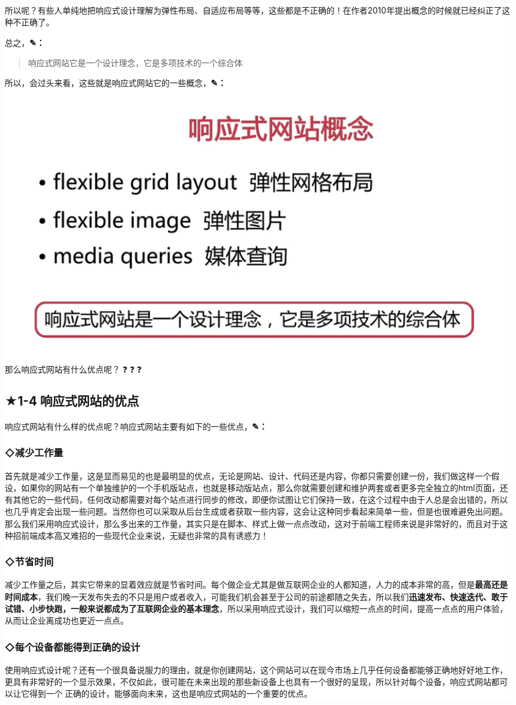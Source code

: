 所以呢？有些人单纯地把响应式设计理解为弹性布局、自适应布局等等，这些都是不正确的！在作者2010年提出概念的时候就已经纠正了这种不正确了。

总之，**✎：**

> 响应式网站它是一个设计理念，它是多项技术的一个综合体

所以，会过头来看，这些就是响应式网站它的一些概念，**✎：**

![1536236572127](p/1536236572127.png)

那么响应式网站有什么优点呢？ :question: :question: :question:

## ★1-4 响应式网站的优点

响应式网站有什么样的优点呢？响应式网站主要有如下的一些优点，**✎：**

### ◇减少工作量

首先就是减少工作量，这是显而易见的也是最明显的优点，无论是网站、设计、代码还是内容，你都只需要创建一份，我们做这样一个假设，如果你的网站有一个单独维护的一个手机版站点，也就是移动版站点，那么你就需要创建和维护两套或者更多完全独立的html页面，还有其他它的一些代码，任何改动都需要对每个站点进行同步的修改，即便你试图让它们保持一致，在这个过程中由于人总是会出错的，所以也几乎肯定会出现一些问题。当然你也可以采取从后台生成或者获取一些内容，这会让这种同步看起来简单一些，但是也很难避免出问题。那么我们采用响应式设计，那么多出来的工作量，其实只是在脚本、样式上做一点点改动，这对于前端工程师来说是非常好的，而且对于这种招前端成本高又难招的一些现代企业来说，无疑也非常的具有诱惑力！

### ◇节省时间

减少工作量之后，其实它带来的显着效应就是节省时间。每个做企业尤其是做互联网企业的人都知道，人力的成本非常的高，但是**最高还是时间成本**，我们晚一天发布失去的不只是用户或者收入，可能我们机会甚至于公司的前途都随之失去，所以我们**迅速发布、快速迭代、敢于试错、小步快跑，一般来说都成为了互联网企业的基本理念**，所以采用响应式设计，我们可以缩短一点点的时间，提高一点点的用户体验，从而让企业离成功也更近一点点。

### ◇每个设备都能得到正确的设计

使用响应式设计呢？还有一个很具备说服力的理由，就是你创建网站，这个网站可以在现今市场上几乎任何设备都能够正确地好好地工作，更具有非常好的一个显示效果，不仅如此，很可能在未来出现的那些新设备上也具有一个很好的呈现，所以针对每个设备，响应式网站都可以让它得到一个 正确的设计，能够面向未来，这也是响应式网站的一个重要的优点。
